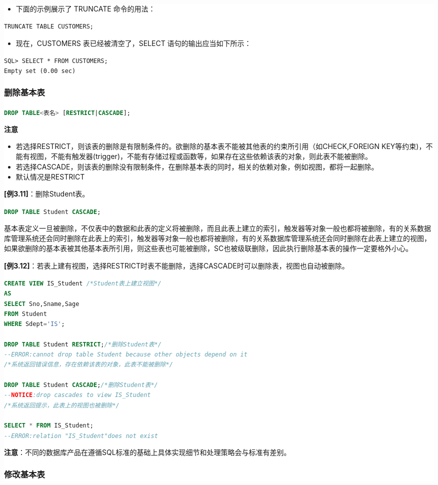 - 下面的示例展示了 TRUNCATE 命令的用法：

```
TRUNCATE TABLE CUSTOMERS;
```

- 现在，CUSTOMERS 表已经被清空了，SELECT 语句的输出应当如下所示：

```
SQL> SELECT * FROM CUSTOMERS;
Empty set (0.00 sec)
```

### 删除基本表

```sql
DROP TABLE<表名> [RESTRICT|CASCADE];
```

**注意**

- 若选择RESTRICT，则该表的删除是有限制条件的。欲删除的基本表不能被其他表的约束所引用（如CHECK,FOREIGN KEY等约束)，不能有视图，不能有触发器(trigger)，不能有存储过程或函数等，如果存在这些依赖该表的对象，则此表不能被删除。
- 若选择CASCADE，则该表的删除没有限制条件，在删除基本表的同时，相关的依赖对象，例如视图，都将一起删除。
- 默认情况是RESTRICT

**[例3.11]**：删除Student表。

```sql
DROP TABLE Student CASCADE;
```

基本表定义一旦被删除，不仅表中的数据和此表的定义将被删除，而且此表上建立的索引，触发器等对象一般也都将被删除，有的关系数据库管理系统还会同时删除在此表上的索引，触发器等对象一般也都将被删除，有的关系数据库管理系统还会同时删除在此表上建立的视图，如果欲删除的基本表被其他基本表所引用，则这些表也可能被删除，SC也被级联删除，因此执行删除基本表的操作一定要格外小心。

**[例3.12]**：若表上建有视图，选择RESTRICT时表不能删除，选择CASCADE时可以删除表，视图也自动被删除。

```sql
CREATE VIEW IS_Student /*Student表上建立视图*/
AS
SELECT Sno,Sname,Sage
FROM Student
WHERE Sdept='IS';

DROP TABLE Student RESTRICT;/*删除Student表*/
--ERROR:cannot drop table Student because other objects depend on it
/*系统返回错误信息，存在依赖该表的对象，此表不能被删除*/

DROP TABLE Student CASCADE;/*删除Student表*/
--NOTICE:drop cascades to view IS_Student
/*系统返回提示，此表上的视图也被删除*/

SELECT * FROM IS_Student;
--ERROR:relation "IS_Student"does not exist
```

**注意**：不同的数据库产品在遵循SQL标准的基础上具体实现细节和处理策略会与标准有差别。

### 修改基本表
